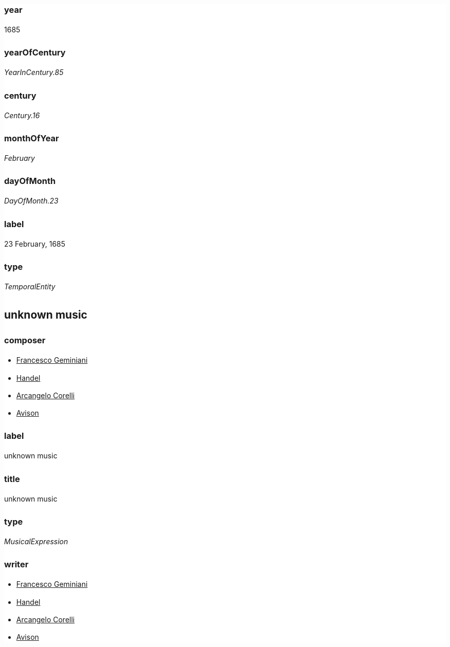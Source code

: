 ### year


1685

### yearOfCentury


*YearInCentury.85*

### century


*Century.16*

### monthOfYear


*February*

### dayOfMonth


*DayOfMonth.23*

### label


23 February, 1685

### type


*TemporalEntity*

## unknown music

### composer

 - [Francesco Geminiani](#Francesco-Geminiani)

 - [Handel](#Handel)

 - [Arcangelo Corelli](#Arcangelo-Corelli)

 - [Avison](#Avison)

### label


unknown music

### title


unknown music

### type


*MusicalExpression*

### writer

 - [Francesco Geminiani](#Francesco-Geminiani)

 - [Handel](#Handel)

 - [Arcangelo Corelli](#Arcangelo-Corelli)

 - [Avison](#Avison)